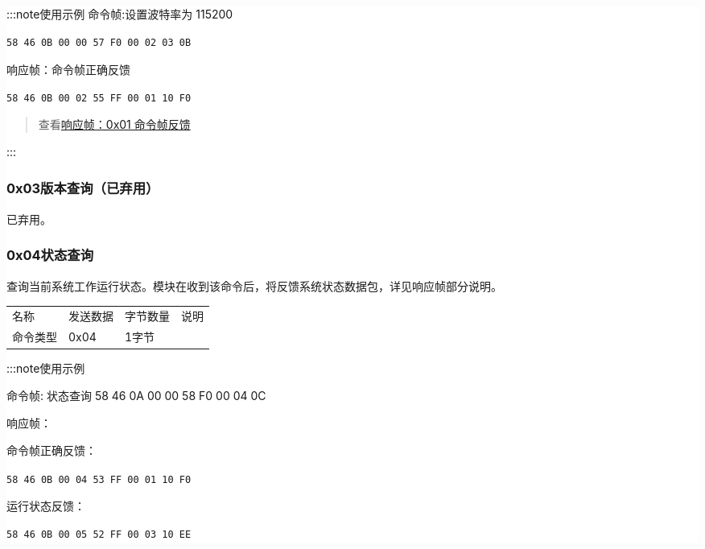 :::note使用示例
命令帧:设置波特率为 115200

```
58 46 0B 00 00 57 F0 00 02 03 0B
```

响应帧：命令帧正确反馈

```
58 46 0B 00 02 55 FF 00 01 10 F0
```

> 查看[响应帧：0x01 命令帧反馈](#0x01命令帧反馈)

:::

### 0x03版本查询（已弃用）

已弃用。

### 0x04状态查询

查询当前系统工作运行状态。模块在收到该命令后，将反馈系统状态数据包，详见响应帧部分说明。

<table>
    <tr>
        <td>名称</td>
        <td>发送数据</td>
        <td>字节数量</td>
        <td>说明</td>
    </tr>
    <tr>
        <td>命令类型</td>
        <td>0x04</td>
        <td>1字节</td>
        <td></td>
    </tr>
</table>

:::note使用示例

命令帧: 状态查询
58 46 0A 00 00 58 F0 00 04 0C

响应帧：


命令帧正确反馈：

```
58 46 0B 00 04 53 FF 00 01 10 F0
```

运行状态反馈：

```
58 46 0B 00 05 52 FF 00 03 10 EE
```
